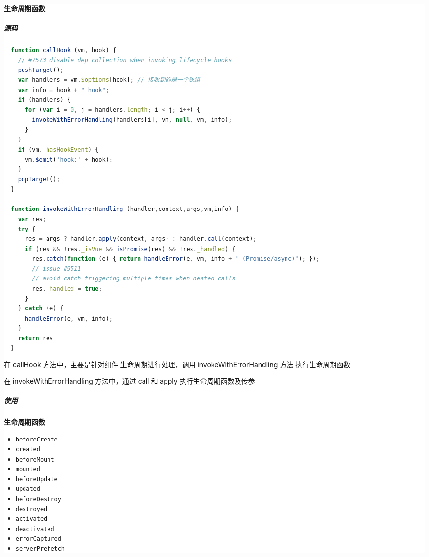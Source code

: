 #### 生命周期函数

##### 源码

~~~js
  function callHook (vm, hook) {
    // #7573 disable dep collection when invoking lifecycle hooks
    pushTarget();
    var handlers = vm.$options[hook]; // 接收到的是一个数组
    var info = hook + " hook";
    if (handlers) {
      for (var i = 0, j = handlers.length; i < j; i++) {
        invokeWithErrorHandling(handlers[i], vm, null, vm, info);
      }
    }
    if (vm._hasHookEvent) {
      vm.$emit('hook:' + hook);
    }
    popTarget();
  }

  function invokeWithErrorHandling (handler,context,args,vm,info) {
    var res;
    try {
      res = args ? handler.apply(context, args) : handler.call(context);
      if (res && !res._isVue && isPromise(res) && !res._handled) {
        res.catch(function (e) { return handleError(e, vm, info + " (Promise/async)"); });
        // issue #9511
        // avoid catch triggering multiple times when nested calls
        res._handled = true;
      }
    } catch (e) {
      handleError(e, vm, info);
    }
    return res
  }
~~~

在 callHook 方法中，主要是针对组件 生命周期进行处理，调用 invokeWithErrorHandling 方法 执行生命周期函数

在 invokeWithErrorHandling 方法中，通过 call 和 apply 执行生命周期函数及传参

##### 使用

**生命周期函数**

  * `beforeCreate`
  * `created`
  * `beforeMount`
  * `mounted`
  * `beforeUpdate`
  * `updated`
  * `beforeDestroy`
  * `destroyed`
  * `activated`
  * `deactivated`
  * `errorCaptured`
  * `serverPrefetch`
